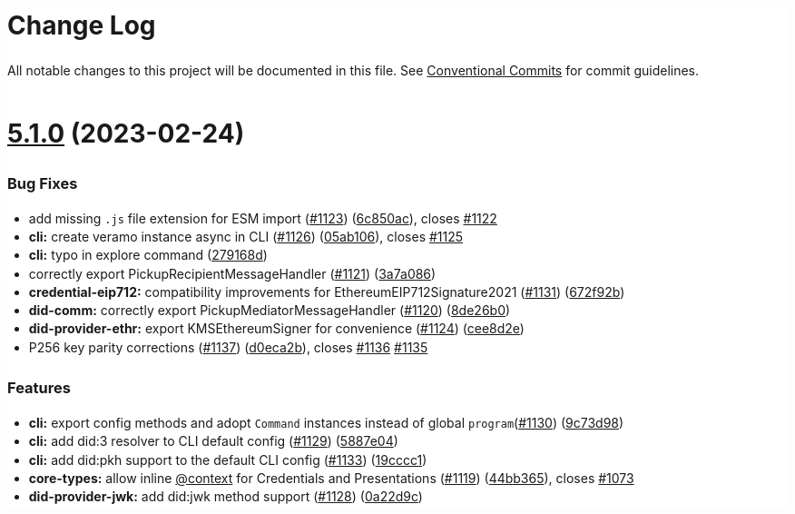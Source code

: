 # Change Log

All notable changes to this project will be documented in this file.
See [Conventional Commits](https://conventionalcommits.org) for commit guidelines.

# [5.1.0](https://github.com/uport-project/veramo/compare/v5.0.0...v5.1.0) (2023-02-24)


### Bug Fixes

* add missing `.js` file extension for ESM import ([#1123](https://github.com/uport-project/veramo/issues/1123)) ([6c850ac](https://github.com/uport-project/veramo/commit/6c850ac40f7dd0104c61851eee20551b1bb69ff6)), closes [#1122](https://github.com/uport-project/veramo/issues/1122)
* **cli:** create veramo instance async in CLI ([#1126](https://github.com/uport-project/veramo/issues/1126)) ([05ab106](https://github.com/uport-project/veramo/commit/05ab10653aac4cb37b00a9be6cc0c7be910f1827)), closes [#1125](https://github.com/uport-project/veramo/issues/1125)
* **cli:** typo in explore command ([279168d](https://github.com/uport-project/veramo/commit/279168d4fc2b9809090666b6ffb5d4494c9e5cca))
* correctly export PickupRecipientMessageHandler ([#1121](https://github.com/uport-project/veramo/issues/1121)) ([3a7a086](https://github.com/uport-project/veramo/commit/3a7a0864387f7b56f1bac4cd89a3fd7e6274e644))
* **credential-eip712:** compatibility improvements for EthereumEIP712Signature2021 ([#1131](https://github.com/uport-project/veramo/issues/1131)) ([672f92b](https://github.com/uport-project/veramo/commit/672f92b1bd3850c369cbef646c8ece8a58fafc16))
* **did-comm:** correctly export PickupMediatorMessageHandler ([#1120](https://github.com/uport-project/veramo/issues/1120)) ([8de26b0](https://github.com/uport-project/veramo/commit/8de26b0740f68cd6976a7aa5f83ae95ee0dd3dce))
* **did-provider-ethr:** export KMSEthereumSigner for convenience ([#1124](https://github.com/uport-project/veramo/issues/1124)) ([cee8d2e](https://github.com/uport-project/veramo/commit/cee8d2ea70950f1e1c07ce371bd6eef0de99a122))
* P256 key parity corrections ([#1137](https://github.com/uport-project/veramo/issues/1137)) ([d0eca2b](https://github.com/uport-project/veramo/commit/d0eca2b3cd9ca6741f7f056e28bb9799910bc5ec)), closes [#1136](https://github.com/uport-project/veramo/issues/1136) [#1135](https://github.com/uport-project/veramo/issues/1135)


### Features

* **cli:**  export config methods and adopt `Command` instances instead of global `program`([#1130](https://github.com/uport-project/veramo/issues/1130)) ([9c73d98](https://github.com/uport-project/veramo/commit/9c73d98fd217ed9a612767f49a235cdbf43619cb))
* **cli:** add did:3 resolver to CLI default config ([#1129](https://github.com/uport-project/veramo/issues/1129)) ([5887e04](https://github.com/uport-project/veramo/commit/5887e04802266bffe71c2a5f7c8d71fbe1f3a158))
* **cli:** add did:pkh support to the default CLI config ([#1133](https://github.com/uport-project/veramo/issues/1133)) ([19cccc1](https://github.com/uport-project/veramo/commit/19cccc1f394a63505fc40d57a7c1d26d21abc3e5))
* **core-types:** allow inline [@context](https://github.com/context) for Credentials and Presentations ([#1119](https://github.com/uport-project/veramo/issues/1119)) ([44bb365](https://github.com/uport-project/veramo/commit/44bb36503b635ee1f5431cb4bf28c7a9ba111156)), closes [#1073](https://github.com/uport-project/veramo/issues/1073)
* **did-provider-jwk:** add did:jwk method support ([#1128](https://github.com/uport-project/veramo/issues/1128)) ([0a22d9c](https://github.com/uport-project/veramo/commit/0a22d9c2426c69c95263b2f0b36617794b59be62))
